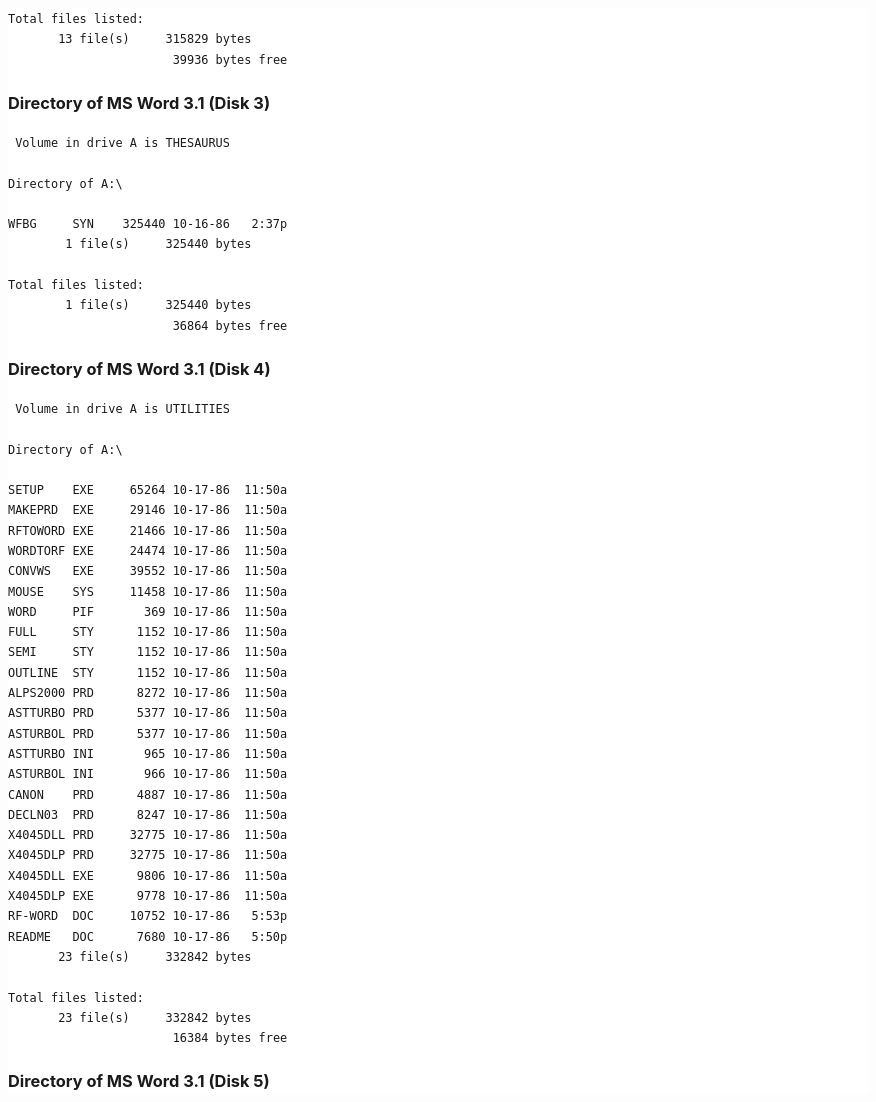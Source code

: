 	Total files listed:
	       13 file(s)     315829 bytes
	                       39936 bytes free

### Directory of MS Word 3.1 (Disk 3)

	 Volume in drive A is THESAURUS  

	Directory of A:\

	WFBG     SYN    325440 10-16-86   2:37p
	        1 file(s)     325440 bytes

	Total files listed:
	        1 file(s)     325440 bytes
	                       36864 bytes free

### Directory of MS Word 3.1 (Disk 4)

	 Volume in drive A is UTILITIES  

	Directory of A:\

	SETUP    EXE     65264 10-17-86  11:50a
	MAKEPRD  EXE     29146 10-17-86  11:50a
	RFTOWORD EXE     21466 10-17-86  11:50a
	WORDTORF EXE     24474 10-17-86  11:50a
	CONVWS   EXE     39552 10-17-86  11:50a
	MOUSE    SYS     11458 10-17-86  11:50a
	WORD     PIF       369 10-17-86  11:50a
	FULL     STY      1152 10-17-86  11:50a
	SEMI     STY      1152 10-17-86  11:50a
	OUTLINE  STY      1152 10-17-86  11:50a
	ALPS2000 PRD      8272 10-17-86  11:50a
	ASTTURBO PRD      5377 10-17-86  11:50a
	ASTURBOL PRD      5377 10-17-86  11:50a
	ASTTURBO INI       965 10-17-86  11:50a
	ASTURBOL INI       966 10-17-86  11:50a
	CANON    PRD      4887 10-17-86  11:50a
	DECLN03  PRD      8247 10-17-86  11:50a
	X4045DLL PRD     32775 10-17-86  11:50a
	X4045DLP PRD     32775 10-17-86  11:50a
	X4045DLL EXE      9806 10-17-86  11:50a
	X4045DLP EXE      9778 10-17-86  11:50a
	RF-WORD  DOC     10752 10-17-86   5:53p
	README   DOC      7680 10-17-86   5:50p
	       23 file(s)     332842 bytes

	Total files listed:
	       23 file(s)     332842 bytes
	                       16384 bytes free

### Directory of MS Word 3.1 (Disk 5)
